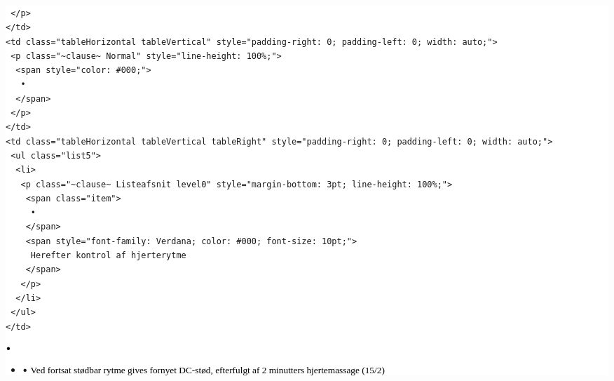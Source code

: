     </p>
    </td>
    <td class="tableHorizontal tableVertical" style="padding-right: 0; padding-left: 0; width: auto;">
     <p class="~clause~ Normal" style="line-height: 100%;">
      <span style="color: #000;">
       •
      </span>
     </p>
    </td>
    <td class="tableHorizontal tableVertical tableRight" style="padding-right: 0; padding-left: 0; width: auto;">
     <ul class="list5">
      <li>
       <p class="~clause~ Listeafsnit level0" style="margin-bottom: 3pt; line-height: 100%;">
        <span class="item">
         •
        </span>
        <span style="font-family: Verdana; color: #000; font-size: 10pt;">
         Herefter kontrol af hjerterytme
        </span>
       </p>
      </li>
     </ul>
    </td>
   </tr>
   <tr>
    <td class="tableLeft tableHorizontal" style="padding-right: 0; padding-left: 0; width: auto;">
     <p class="~clause~ Normal" style="line-height: 100%;">
      <span style="color: #000;">
      </span>
     </p>
    </td>
    <td class="tableHorizontal tableVertical" style="padding-right: 0; padding-left: 0; width: auto;">
     <p class="~clause~ Normal" style="line-height: 100%;">
      <span style="color: #000;">
       •
      </span>
     </p>
    </td>
    <td class="tableHorizontal tableVertical tableRight" style="padding-right: 0; padding-left: 0; width: auto;">
     <ul class="list5">
      <li>
       <p class="~clause~ Listeafsnit level0" style="margin-bottom: 3pt; line-height: 100%;">
        <span class="item">
         •
        </span>
        <span style="font-family: Verdana; color: #000; font-size: 10pt;">
         Ved fortsat stødbar rytme gives fornyet DC-stød, efterfulgt af 2 minutters hjertemassage (15/2)
        </span>
       </p>
      </li>
     </ul>
    </td>
   </tr>
   <tr>
    <td class="tableLeft tableHorizontal" style="padding-right: 0; padding-left: 0; width: auto;">
     <p class="~clause~ Normal" style="line-height: 100%;">
      <span style="color: #000;">
      </span>
     </p>
    </td>
    <td class="tableHorizontal tableVertical" style="padding-right: 0; padding-left: 0; width: auto;">
     <p class="~clause~ Normal" style="line-height: 100%;">